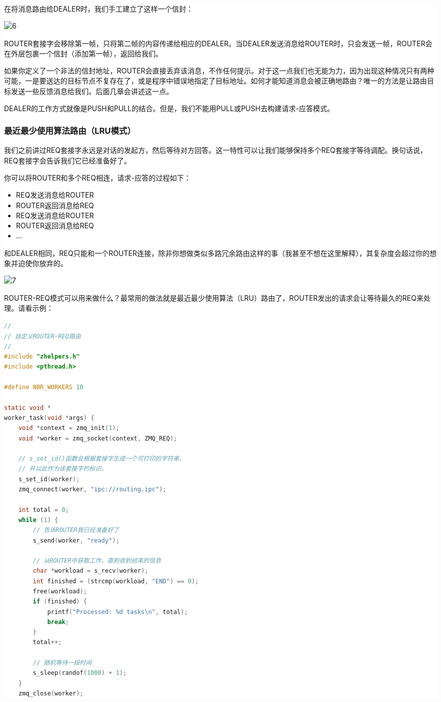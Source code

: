 在将消息路由给DEALER时，我们手工建立了这样一个信封：

![6](https://github.com/anjuke/zguide-cn/raw/master/images/chapter3_6.png)

ROUTER套接字会移除第一帧，只将第二帧的内容传递给相应的DEALER。当DEALER发送消息给ROUTER时，只会发送一帧，ROUTER会在外层包裹一个信封（添加第一帧），返回给我们。

如果你定义了一个非法的信封地址，ROUTER会直接丢弃该消息，不作任何提示。对于这一点我们也无能为力，因为出现这种情况只有两种可能，一是要送达的目标节点不复存在了，或是程序中错误地指定了目标地址。如何才能知道消息会被正确地路由？唯一的方法是让路由目标发送一些反馈消息给我们。后面几章会讲述这一点。

DEALER的工作方式就像是PUSH和PULL的结合。但是，我们不能用PULL或PUSH去构建请求-应答模式。

### 最近最少使用算法路由（LRU模式）

我们之前讲过REQ套接字永远是对话的发起方，然后等待对方回答。这一特性可以让我们能够保持多个REQ套接字等待调配。换句话说，REQ套接字会告诉我们它已经准备好了。

你可以将ROUTER和多个REQ相连，请求-应答的过程如下：

* REQ发送消息给ROUTER
* ROUTER返回消息给REQ
* REQ发送消息给ROUTER
* ROUTER返回消息给REQ
* ...

和DEALER相同，REQ只能和一个ROUTER连接，除非你想做类似多路冗余路由这样的事（我甚至不想在这里解释），其复杂度会超过你的想象并迫使你放弃的。

![7](https://github.com/anjuke/zguide-cn/raw/master/images/chapter3_7.png)

ROUTER-REQ模式可以用来做什么？最常用的做法就是最近最少使用算法（LRU）路由了，ROUTER发出的请求会让等待最久的REQ来处理。请看示例：

```c
//
// 自定义ROUTER-REQ路由
//
#include "zhelpers.h"
#include <pthread.h>
 
#define NBR_WORKERS 10
 
static void *
worker_task(void *args) {
    void *context = zmq_init(1);
    void *worker = zmq_socket(context, ZMQ_REQ);
 
    // s_set_id()函数会根据套接字生成一个可打印的字符串，
    // 并以此作为该套接字的标识。 
    s_set_id(worker);
    zmq_connect(worker, "ipc://routing.ipc");
 
    int total = 0;
    while (1) {
	    // 告诉ROUTER我已经准备好了
        s_send(worker, "ready");
 
        // 从ROUTER中获取工作，直到收到结束的信息
        char *workload = s_recv(worker);
        int finished = (strcmp(workload, "END") == 0);
        free(workload);
        if (finished) {
            printf("Processed: %d tasks\n", total);
            break;
        }
        total++;
 
        // 随机等待一段时间
        s_sleep(randof(1000) + 1);
    }
    zmq_close(worker);
```